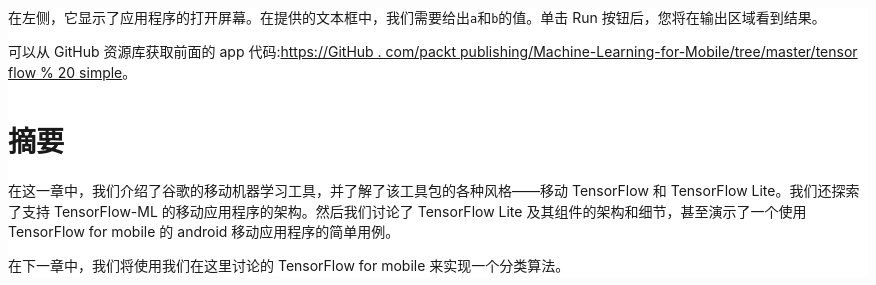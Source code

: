 在左侧，它显示了应用程序的打开屏幕。在提供的文本框中，我们需要给出`a`和`b`的值。单击 Run 按钮后，您将在输出区域看到结果。

可以从 GitHub 资源库获取前面的 app 代码:[https://GitHub . com/packt publishing/Machine-Learning-for-Mobile/tree/master/tensor flow % 20 simple](https://github.com/PacktPublishing/Machine-Learning-for-Mobile/tree/master/tensorflow%20simple)。

<title>Summary</title> 

# 摘要

在这一章中，我们介绍了谷歌的移动机器学习工具，并了解了该工具包的各种风格——移动 TensorFlow 和 TensorFlow Lite。我们还探索了支持 TensorFlow-ML 的移动应用程序的架构。然后我们讨论了 TensorFlow Lite 及其组件的架构和细节，甚至演示了一个使用 TensorFlow for mobile 的 android 移动应用程序的简单用例。

在下一章中，我们将使用我们在这里讨论的 TensorFlow for mobile 来实现一个分类算法。